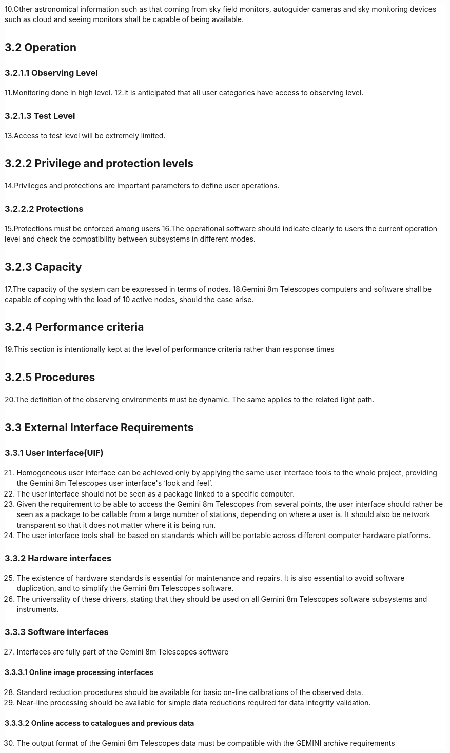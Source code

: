 10.Other astronomical information such as that coming from sky field monitors, autoguider cameras and sky monitoring devices such as cloud and seeing monitors shall be capable of being available.
   
## 3.2 Operation
### 3.2.1.1 Observing Level
11.Monitoring done in high level.
12.It is anticipated that all user categories have access to observing level.
### 3.2.1.3 Test Level
13.Access to test level will be extremely limited.
## 3.2.2 Privilege and protection levels
14.Privileges and protections are important parameters to define user operations.
### 3.2.2.2 Protections
15.Protections must be enforced among users
16.The operational software should indicate clearly to users the current operation level and check the compatibility between subsystems in different modes.
## 3.2.3 Capacity
17.The capacity of the system can be expressed in terms of nodes.
18.Gemini 8m Telescopes computers and software shall be capable of coping with the load of 10 active nodes, should the case arise.
## 3.2.4 Performance criteria
19.This section is intentionally kept at the level of performance criteria rather than response times
## 3.2.5 Procedures
20.The definition of the observing environments must be dynamic. The same applies to the related light path.

## 3.3 External Interface Requirements
### 3.3.1 User Interface(UIF)
21. Homogeneous user interface can be achieved only by applying the same user interface tools to the whole project, providing the Gemini 8m Telescopes user interface's ‘look and feel’.
22. The user interface should not be seen as a package linked to a specific computer.
23. Given the requirement to be able to access the Gemini 8m Telescopes from several points, the user interface should rather be seen as a package to be callable from a large number of stations, depending on where a user is. It should also be network transparent so that it does not matter where it is being run.
24. The user interface tools shall be based on standards which will be portable across different computer hardware platforms.
### 3.3.2 Hardware interfaces
25. The existence of hardware standards is essential for maintenance and repairs. It is also essential to avoid software duplication, and to simplify the Gemini 8m Telescopes software.
26. The universality of these drivers, stating that they should be used on all Gemini 8m Telescopes software subsystems and instruments.
### 3.3.3 Software interfaces
27. Interfaces are fully part of the Gemini 8m Telescopes software
#### 3.3.3.1 Online image processing interfaces
28. Standard reduction procedures should be available for basic on-line calibrations of the observed data.
29. Near-line processing should be available for simple data reductions required for data integrity validation.
#### 3.3.3.2 Online access to catalogues and previous data
30. The output format of the Gemini 8m Telescopes data must be compatible with the GEMINI archive requirements